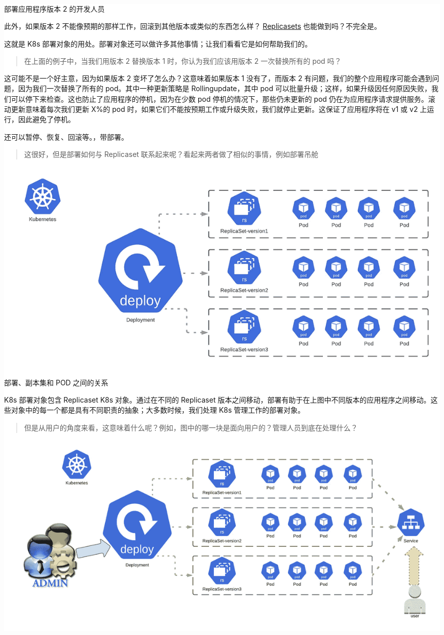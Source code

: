 部署应用程序版本 2 的开发人员

此外，如果版本 2 不能像预期的那样工作，回滚到其他版本或类似的东西怎么样？ [Replicasets](https://kubernetes.io/docs/concepts/workloads/controllers/replicaset/) 也能做到吗？不完全是。

这就是 K8s 部署对象的用处。部署对象还可以做许多其他事情；让我们看看它是如何帮助我们的。

> 在上面的例子中，当我们用版本 2 替换版本 1 时，你认为我们应该用版本 2 一次替换所有的 pod 吗？

这可能不是一个好主意，因为如果版本 2 变坏了怎么办？这意味着如果版本 1 没有了，而版本 2 有问题，我们的整个应用程序可能会遇到问题，因为我们一次替换了所有的 pod。其中一种更新策略是 Rollingupdate，其中 pod 可以批量升级；这样，如果升级因任何原因失败，我们可以停下来检查。这也防止了应用程序的停机，因为在少数 pod 停机的情况下，那些仍未更新的 pod 仍在为应用程序请求提供服务。滚动更新意味着每次我们更新 X%的 pod 时，如果它们不能按预期工作或升级失败，我们就停止更新。这保证了应用程序将在 v1 或 v2 上运行，因此避免了停机。

还可以暂停、恢复、回滚等。，带部署。

> 这很好，但是部署如何与 Replicaset 联系起来呢？看起来两者做了相似的事情，例如部署吊舱

![](img/8bf8bcd5f839a3e102a53d9b36558ed7.png)

部署、副本集和 POD 之间的关系

K8s 部署对象包含 Replicaset K8s 对象。通过在不同的 Replicaset 版本之间移动，部署有助于在上图中不同版本的应用程序之间移动。这些对象中的每一个都是具有不同职责的抽象；大多数时候，我们处理 K8s 管理工作的部署对象。

> 但是从用户的角度来看，这意味着什么呢？例如，图中的哪一块是面向用户的？管理人员到底在处理什么？

![](img/9e1261a077e974565defd447db20c8a5.png)
